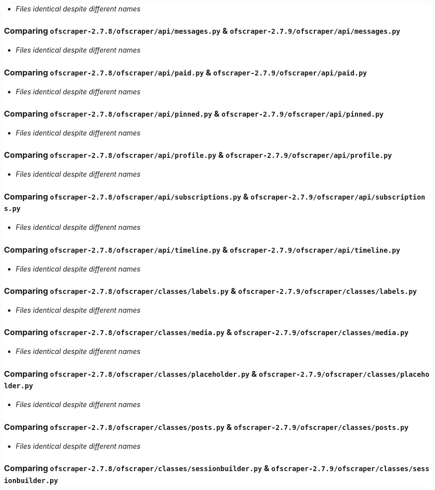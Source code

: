  * *Files identical despite different names*

### Comparing `ofscraper-2.7.8/ofscraper/api/messages.py` & `ofscraper-2.7.9/ofscraper/api/messages.py`

 * *Files identical despite different names*

### Comparing `ofscraper-2.7.8/ofscraper/api/paid.py` & `ofscraper-2.7.9/ofscraper/api/paid.py`

 * *Files identical despite different names*

### Comparing `ofscraper-2.7.8/ofscraper/api/pinned.py` & `ofscraper-2.7.9/ofscraper/api/pinned.py`

 * *Files identical despite different names*

### Comparing `ofscraper-2.7.8/ofscraper/api/profile.py` & `ofscraper-2.7.9/ofscraper/api/profile.py`

 * *Files identical despite different names*

### Comparing `ofscraper-2.7.8/ofscraper/api/subscriptions.py` & `ofscraper-2.7.9/ofscraper/api/subscriptions.py`

 * *Files identical despite different names*

### Comparing `ofscraper-2.7.8/ofscraper/api/timeline.py` & `ofscraper-2.7.9/ofscraper/api/timeline.py`

 * *Files identical despite different names*

### Comparing `ofscraper-2.7.8/ofscraper/classes/labels.py` & `ofscraper-2.7.9/ofscraper/classes/labels.py`

 * *Files identical despite different names*

### Comparing `ofscraper-2.7.8/ofscraper/classes/media.py` & `ofscraper-2.7.9/ofscraper/classes/media.py`

 * *Files identical despite different names*

### Comparing `ofscraper-2.7.8/ofscraper/classes/placeholder.py` & `ofscraper-2.7.9/ofscraper/classes/placeholder.py`

 * *Files identical despite different names*

### Comparing `ofscraper-2.7.8/ofscraper/classes/posts.py` & `ofscraper-2.7.9/ofscraper/classes/posts.py`

 * *Files identical despite different names*

### Comparing `ofscraper-2.7.8/ofscraper/classes/sessionbuilder.py` & `ofscraper-2.7.9/ofscraper/classes/sessionbuilder.py`

